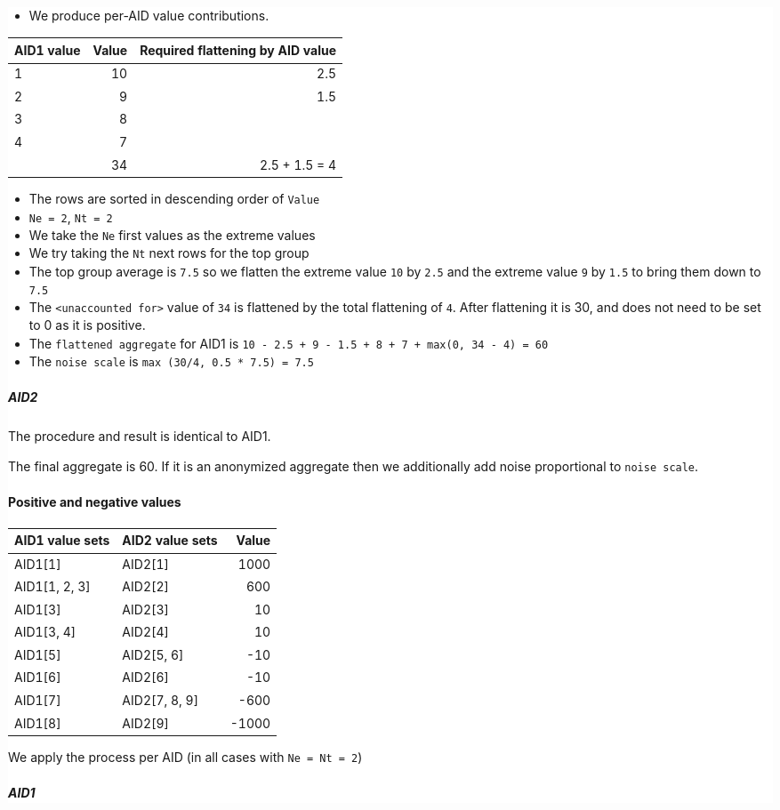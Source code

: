 - We produce per-AID value contributions.

| AID1 value        | Value | Required flattening by AID value |
| ----------------- | ----: | -------------------------------: |
| 1                 |    10 |                              2.5 |
| 2                 |     9 |                              1.5 |
| 3                 |     8 |                                  |
| 4                 |     7 |                                  |
| <unaccounted for> |    34 |                    2.5 + 1.5 = 4 |

- The rows are sorted in descending order of `Value`
- `Ne = 2`, `Nt = 2`
- We take the `Ne` first values as the extreme values
- We try taking the `Nt` next rows for the top group
- The top group average is `7.5` so we flatten the extreme value `10` by `2.5` and the extreme value `9` by `1.5` to bring them down to `7.5`
-  The `<unaccounted for>` value of `34` is flattened by the total flattening of `4`. After flattening it is 30, and does not need to be set to 0 as it is positive.
- The `flattened aggregate` for AID1 is `10 - 2.5 + 9 - 1.5 + 8 + 7 + max(0, 34 - 4) = 60`
- The `noise scale` is `max (30/4, 0.5 * 7.5) = 7.5`

##### AID2

The procedure and result is identical to AID1.

The final aggregate is 60. If it is an anonymized aggregate then we additionally add noise proportional to `noise scale`.


#### Positive and negative values

| AID1 value sets | AID2 value sets | Value |
| --------------- | --------------- | ----: |
| AID1[1]         | AID2[1]         |  1000 |
| AID1[1, 2, 3]   | AID2[2]         |   600 |
| AID1[3]         | AID2[3]         |    10 |
| AID1[3, 4]      | AID2[4]         |    10 |
| AID1[5]         | AID2[5, 6]      |   -10 |
| AID1[6]         | AID2[6]         |   -10 |
| AID1[7]         | AID2[7, 8, 9]   |  -600 |
| AID1[8]         | AID2[9]         | -1000 |

We apply the process per AID (in all cases with `Ne = Nt = 2`)

##### AID1
